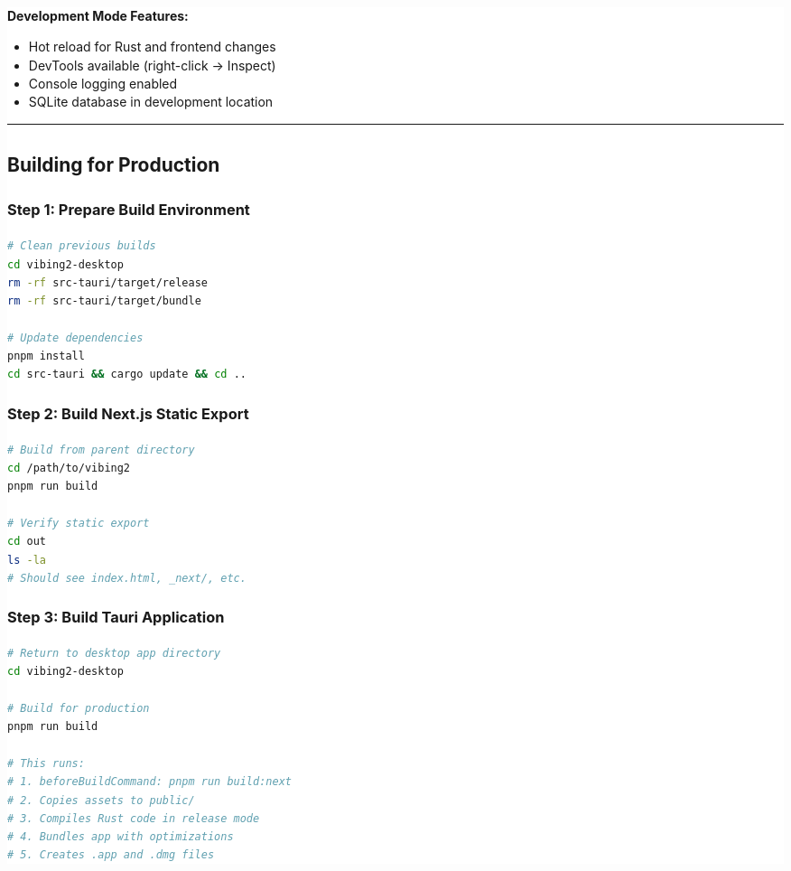 **Development Mode Features:**
- Hot reload for Rust and frontend changes
- DevTools available (right-click -> Inspect)
- Console logging enabled
- SQLite database in development location

---

## Building for Production

### Step 1: Prepare Build Environment

```bash
# Clean previous builds
cd vibing2-desktop
rm -rf src-tauri/target/release
rm -rf src-tauri/target/bundle

# Update dependencies
pnpm install
cd src-tauri && cargo update && cd ..
```

### Step 2: Build Next.js Static Export

```bash
# Build from parent directory
cd /path/to/vibing2
pnpm run build

# Verify static export
cd out
ls -la
# Should see index.html, _next/, etc.
```

### Step 3: Build Tauri Application

```bash
# Return to desktop app directory
cd vibing2-desktop

# Build for production
pnpm run build

# This runs:
# 1. beforeBuildCommand: pnpm run build:next
# 2. Copies assets to public/
# 3. Compiles Rust code in release mode
# 4. Bundles app with optimizations
# 5. Creates .app and .dmg files
```
